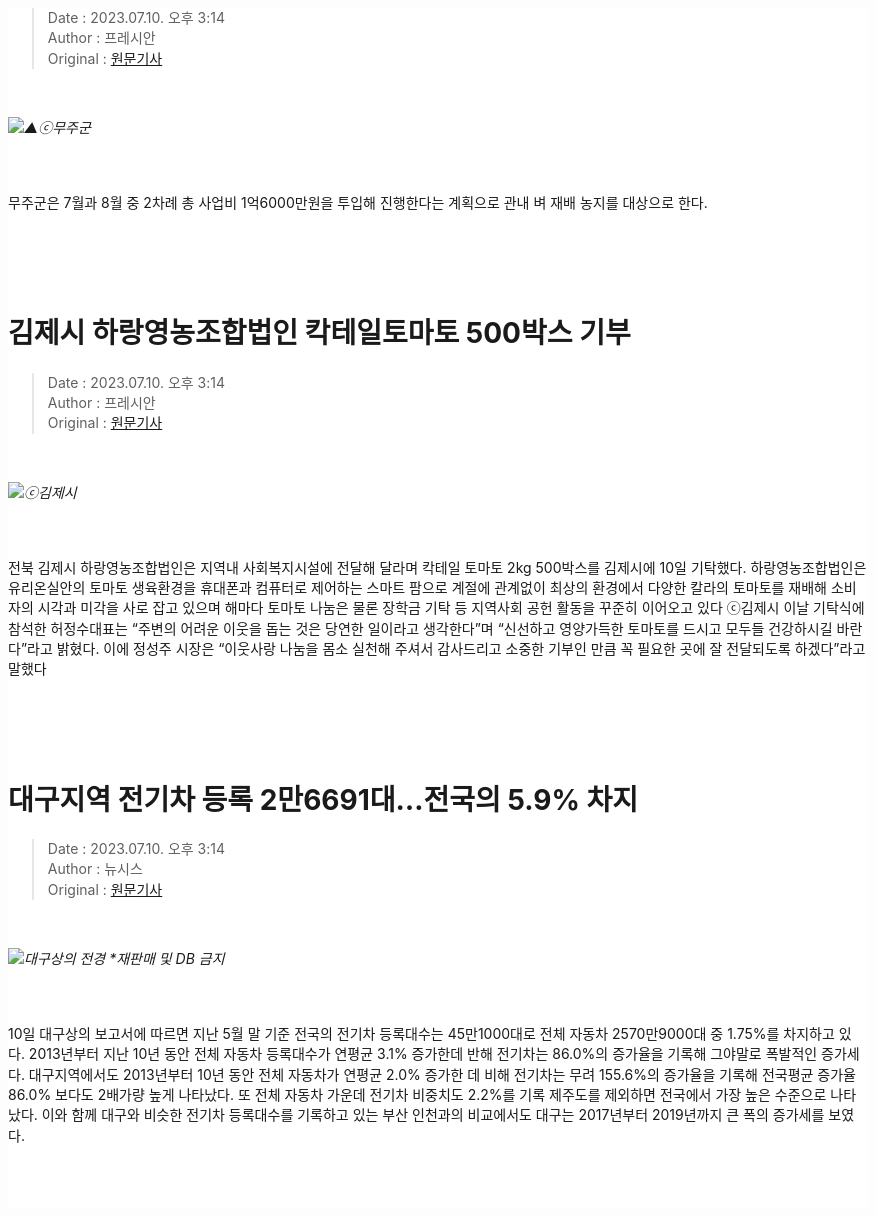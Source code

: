 > Date : 2023.07.10. 오후 3:14  
> Author : 프레시안  
> Original : [원문기사](https://n.news.naver.com/mnews/article/002/0002292445?sid=102)  
<br/>  
  
<img src="https://imgnews.pstatic.net/image/002/2023/07/10/0002292445_001_20230710151415171.jpg?type=w647" id="img1"></img><em class="img_desc">▲ⓒ무주군</em>  
<br/><br/>  
  
무주군은 7월과 8월 중 2차례 총 사업비 1억6000만원을 투입해 진행한다는 계획으로 관내 벼 재배 농지를 대상으로 한다.  
<br/><br/><br/>  

  
# 김제시 하랑영농조합법인 칵테일토마토 500박스 기부  
  
> Date : 2023.07.10. 오후 3:14  
> Author : 프레시안  
> Original : [원문기사](https://n.news.naver.com/mnews/article/002/0002292444?sid=102)  
<br/>  
  
<img src="https://imgnews.pstatic.net/image/002/2023/07/10/0002292444_001_20230710151413463.jpg?type=w647" id="img1"></img><em class="img_desc">ⓒ김제시</em>  
<br/><br/>  
  
전북 김제시 하랑영농조합법인은 지역내 사회복지시설에 전달해 달라며 칵테일 토마토 2kg 500박스를 김제시에 10일 기탁했다. 하랑영농조합법인은 유리온실안의 토마토 생육환경을 휴대폰과 컴퓨터로 제어하는 스마트 팜으로 계절에 관계없이 최상의 환경에서 다양한 칼라의 토마토를 재배해 소비자의 시각과 미각을 사로 잡고 있으며 해마다 토마토 나눔은 물론 장학금 기탁 등 지역사회 공헌 활동을 꾸준히 이어오고 있다 ⓒ김제시 이날 기탁식에 참석한 허정수대표는 “주변의 어려운 이웃을 돕는 것은 당연한 일이라고 생각한다”며 “신선하고 영양가득한 토마토를 드시고 모두들 건강하시길 바란다”라고 밝혔다. 이에 정성주 시장은 “이웃사랑 나눔을 몸소 실천해 주셔서 감사드리고 소중한 기부인 만큼 꼭 필요한 곳에 잘 전달되도록 하겠다”라고 말했다  
<br/><br/><br/>  

  
# 대구지역 전기차 등록 2만6691대…전국의 5.9% 차지  
  
> Date : 2023.07.10. 오후 3:14  
> Author : 뉴시스  
> Original : [원문기사](https://n.news.naver.com/mnews/article/003/0011963916?sid=102)  
<br/>  
  
<img src="https://imgnews.pstatic.net/image/003/2023/07/10/NISI20220705_0001034555_web_20220705102546_20230710151412995.jpg?type=w647" id="img1"></img><em class="img_desc">대구상의 전경 *재판매 및 DB 금지</em>  
<br/><br/>  
  
10일 대구상의 보고서에 따르면 지난 5월 말 기준 전국의 전기차 등록대수는 45만1000대로 전체 자동차 2570만9000대 중 1.75%를 차지하고 있다.
2013년부터 지난 10년 동안 전체 자동차 등록대수가 연평균 3.1% 증가한데 반해 전기차는 86.0%의 증가율을 기록해 그야말로 폭발적인 증가세다.
대구지역에서도 2013년부터 10년 동안 전체 자동차가 연평균 2.0% 증가한 데 비해 전기차는 무려 155.6%의 증가율을 기록해 전국평균 증가율 86.0% 보다도 2배가량 높게 나타났다.
또 전체 자동차 가운데 전기차 비중치도 2.2%를 기록 제주도를 제외하면 전국에서 가장 높은 수준으로 나타났다.
이와 함께 대구와 비슷한 전기차 등록대수를 기록하고 있는 부산 인천과의 비교에서도 대구는 2017년부터 2019년까지 큰 폭의 증가세를 보였다.  
<br/><br/><br/>  

